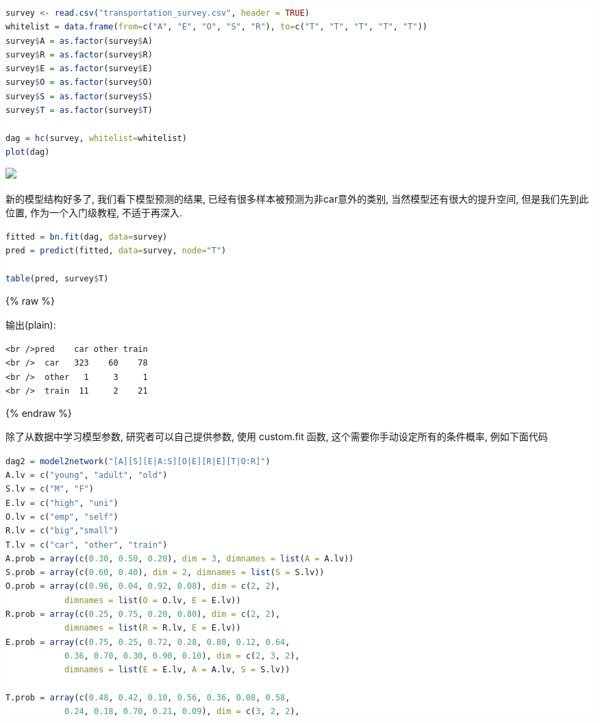 
```R
survey <- read.csv("transportation_survey.csv", header = TRUE)
whitelist = data.frame(from=c("A", "E", "O", "S", "R"), to=c("T", "T", "T", "T", "T"))
survey$A = as.factor(survey$A)
survey$R = as.factor(survey$R)
survey$E = as.factor(survey$E)
survey$O = as.factor(survey$O)
survey$S = as.factor(survey$S)
survey$T = as.factor(survey$T)

dag = hc(survey, whitelist=whitelist)
plot(dag)
```


<img src="output_46_0.png">


新的模型结构好多了, 我们看下模型预测的结果, 已经有很多样本被预测为非car意外的类别, 
当然模型还有很大的提升空间, 但是我们先到此位置, 作为一个入门级教程, 不适于再深入.


```R
fitted = bn.fit(dag, data=survey)
pred = predict(fitted, data=survey, node="T")

table(pred, survey$T)
```


{% raw %}
<div class="output">
输出(plain):<br/>

           
    <br />pred    car other train
    <br />  car   323    60    78
    <br />  other   1     3     1
    <br />  train  11     2    21

</div>
{% endraw %}




除了从数据中学习模型参数, 
研究者可以自己提供参数, 使用 custom.fit 函数, 这个需要你手动设定所有的条件概率, 例如下面代码



```R
dag2 = model2network("[A][S][E|A:S][O|E][R|E][T|O:R]")
A.lv = c("young", "adult", "old")
S.lv = c("M", "F")
E.lv = c("high", "uni")
O.lv = c("emp", "self")
R.lv = c("big","small")
T.lv = c("car", "other", "train")
A.prob = array(c(0.30, 0.50, 0.20), dim = 3, dimnames = list(A = A.lv))
S.prob = array(c(0.60, 0.40), dim = 2, dimnames = list(S = S.lv))
O.prob = array(c(0.96, 0.04, 0.92, 0.08), dim = c(2, 2),
            dimnames = list(O = O.lv, E = E.lv))
R.prob = array(c(0.25, 0.75, 0.20, 0.80), dim = c(2, 2),
            dimnames = list(R = R.lv, E = E.lv))
E.prob = array(c(0.75, 0.25, 0.72, 0.28, 0.88, 0.12, 0.64,
            0.36, 0.70, 0.30, 0.90, 0.10), dim = c(2, 3, 2),
            dimnames = list(E = E.lv, A = A.lv, S = S.lv))

T.prob = array(c(0.48, 0.42, 0.10, 0.56, 0.36, 0.08, 0.58,
            0.24, 0.18, 0.70, 0.21, 0.09), dim = c(3, 2, 2),
```